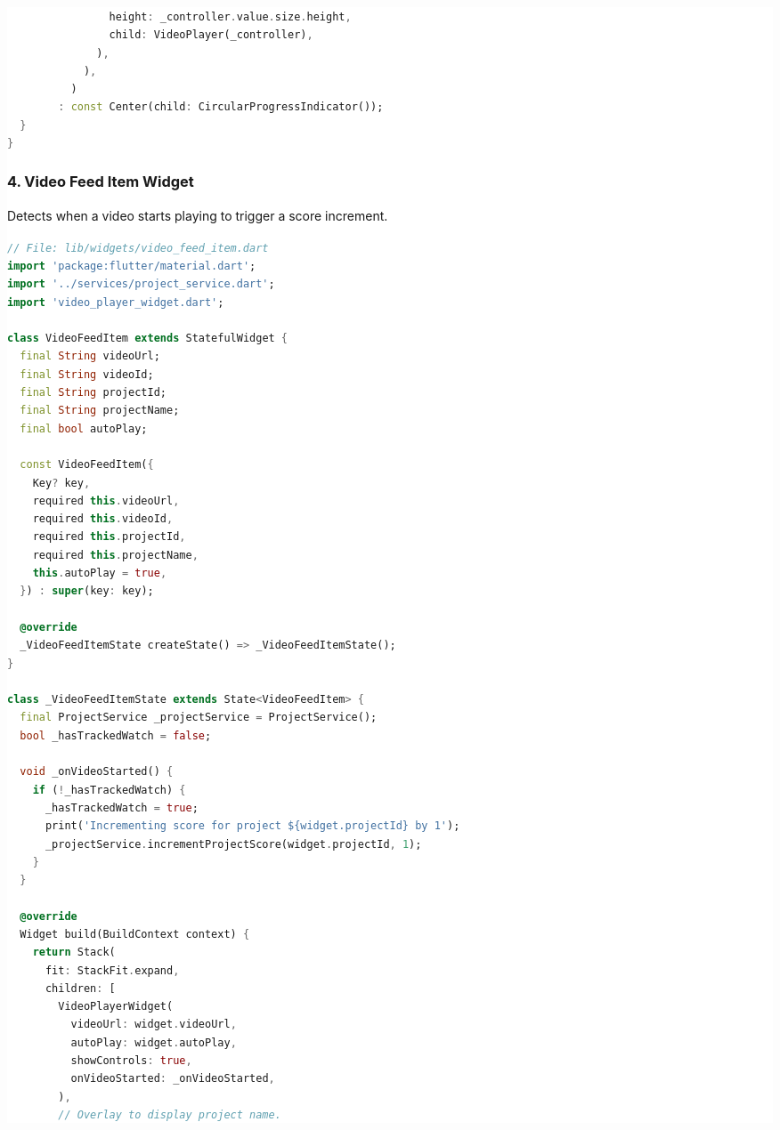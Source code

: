 ```dart
                height: _controller.value.size.height,
                child: VideoPlayer(_controller),
              ),
            ),
          )
        : const Center(child: CircularProgressIndicator());
  }
}
```

### 4. Video Feed Item Widget

Detects when a video starts playing to trigger a score increment.

```dart
// File: lib/widgets/video_feed_item.dart
import 'package:flutter/material.dart';
import '../services/project_service.dart';
import 'video_player_widget.dart';

class VideoFeedItem extends StatefulWidget {
  final String videoUrl;
  final String videoId;
  final String projectId;
  final String projectName;
  final bool autoPlay;

  const VideoFeedItem({
    Key? key,
    required this.videoUrl,
    required this.videoId,
    required this.projectId,
    required this.projectName,
    this.autoPlay = true,
  }) : super(key: key);

  @override
  _VideoFeedItemState createState() => _VideoFeedItemState();
}

class _VideoFeedItemState extends State<VideoFeedItem> {
  final ProjectService _projectService = ProjectService();
  bool _hasTrackedWatch = false;

  void _onVideoStarted() {
    if (!_hasTrackedWatch) {
      _hasTrackedWatch = true;
      print('Incrementing score for project ${widget.projectId} by 1');
      _projectService.incrementProjectScore(widget.projectId, 1);
    }
  }

  @override
  Widget build(BuildContext context) {
    return Stack(
      fit: StackFit.expand,
      children: [
        VideoPlayerWidget(
          videoUrl: widget.videoUrl,
          autoPlay: widget.autoPlay,
          showControls: true,
          onVideoStarted: _onVideoStarted,
        ),
        // Overlay to display project name.
```